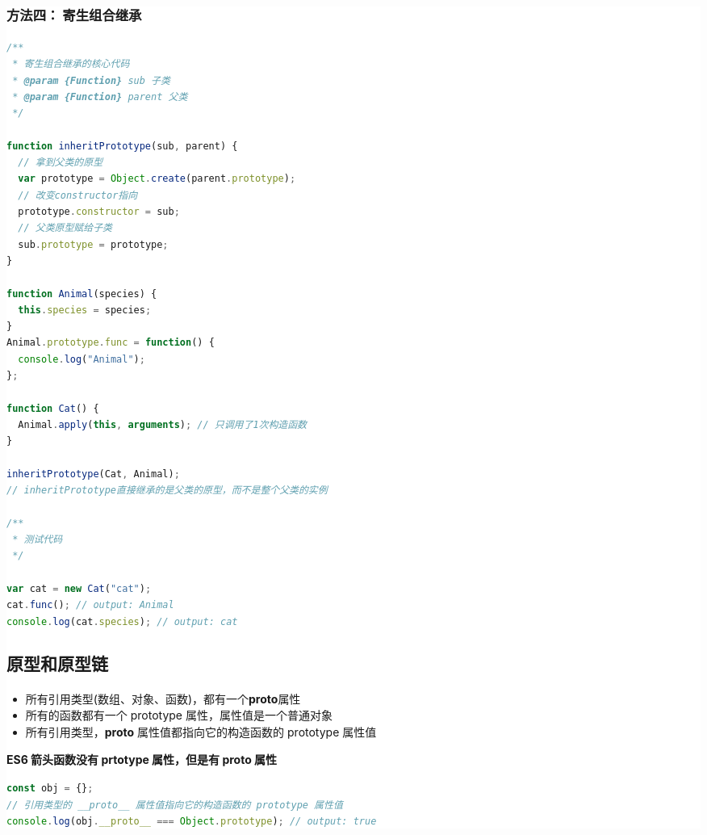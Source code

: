 ### 方法四： 寄生组合继承

```js
/**
 * 寄生组合继承的核心代码
 * @param {Function} sub 子类
 * @param {Function} parent 父类
 */

function inheritPrototype(sub, parent) {
  // 拿到父类的原型
  var prototype = Object.create(parent.prototype);
  // 改变constructor指向
  prototype.constructor = sub;
  // 父类原型赋给子类
  sub.prototype = prototype;
}

function Animal(species) {
  this.species = species;
}
Animal.prototype.func = function() {
  console.log("Animal");
};

function Cat() {
  Animal.apply(this, arguments); // 只调用了1次构造函数
}

inheritPrototype(Cat, Animal);
// inheritPrototype直接继承的是父类的原型，而不是整个父类的实例

/**
 * 测试代码
 */

var cat = new Cat("cat");
cat.func(); // output: Animal
console.log(cat.species); // output: cat
```

## 原型和原型链

- 所有引用类型(数组、对象、函数)，都有一个**proto**属性
- 所有的函数都有一个 prototype 属性，属性值是一个普通对象
- 所有引用类型，**proto** 属性值都指向它的构造函数的 prototype 属性值

**ES6 箭头函数没有 prtotype 属性，但是有 **proto** 属性**

```js
const obj = {};
// 引用类型的 __proto__ 属性值指向它的构造函数的 prototype 属性值
console.log(obj.__proto__ === Object.prototype); // output: true
```
